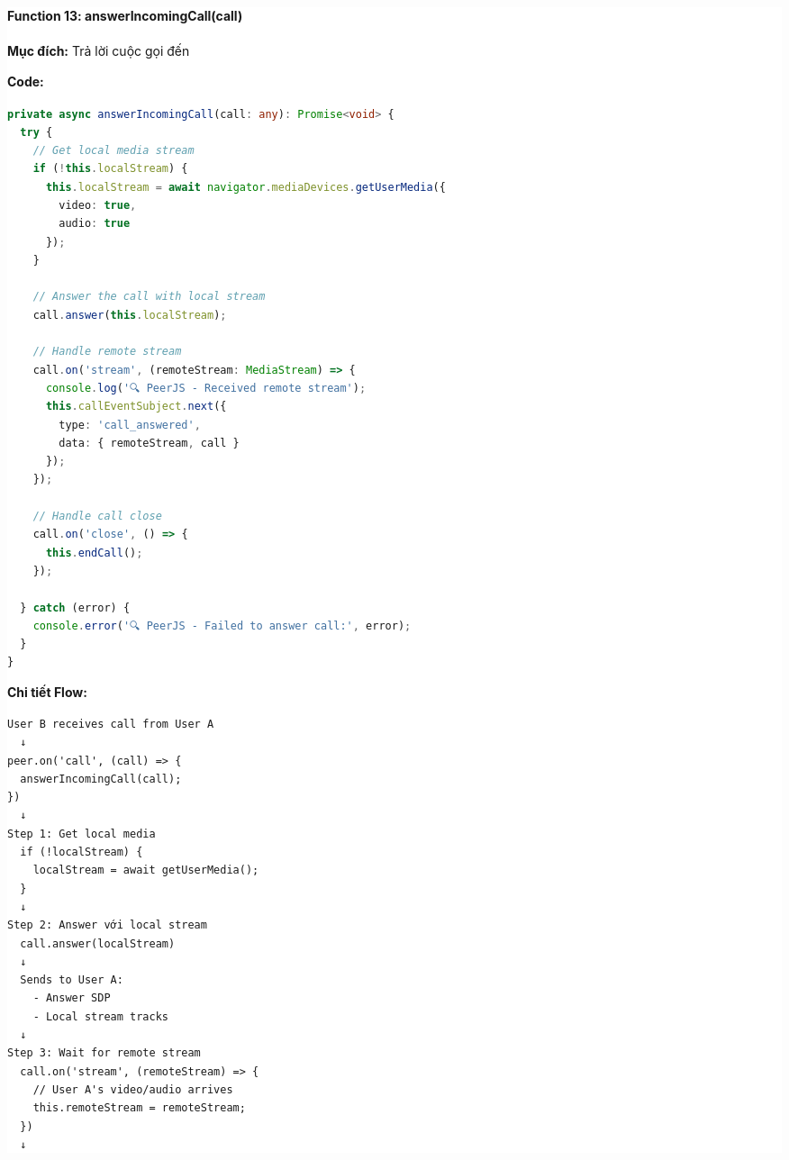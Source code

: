 #### **Function 13: answerIncomingCall(call)**

**Mục đích:** Trả lời cuộc gọi đến

**Code:**
```typescript
private async answerIncomingCall(call: any): Promise<void> {
  try {
    // Get local media stream
    if (!this.localStream) {
      this.localStream = await navigator.mediaDevices.getUserMedia({
        video: true,
        audio: true
      });
    }

    // Answer the call with local stream
    call.answer(this.localStream);

    // Handle remote stream
    call.on('stream', (remoteStream: MediaStream) => {
      console.log('🔍 PeerJS - Received remote stream');
      this.callEventSubject.next({
        type: 'call_answered',
        data: { remoteStream, call }
      });
    });

    // Handle call close
    call.on('close', () => {
      this.endCall();
    });

  } catch (error) {
    console.error('🔍 PeerJS - Failed to answer call:', error);
  }
}
```

**Chi tiết Flow:**

```
User B receives call from User A
  ↓
peer.on('call', (call) => {
  answerIncomingCall(call);
})
  ↓
Step 1: Get local media
  if (!localStream) {
    localStream = await getUserMedia();
  }
  ↓
Step 2: Answer với local stream
  call.answer(localStream)
  ↓
  Sends to User A:
    - Answer SDP
    - Local stream tracks
  ↓
Step 3: Wait for remote stream
  call.on('stream', (remoteStream) => {
    // User A's video/audio arrives
    this.remoteStream = remoteStream;
  })
  ↓
```
